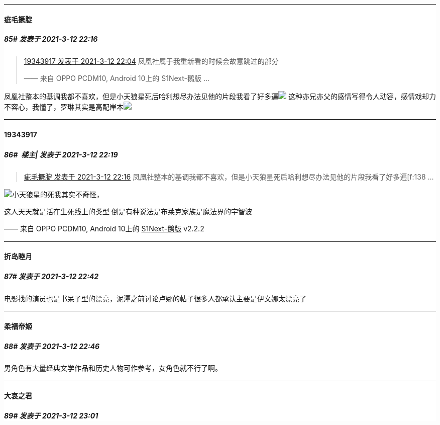 
-----

####  疵毛撅腚  
##### 85#       发表于 2021-3-12 22:16


<blockquote><a href="httphttps://bbs.saraba1st.com/2b/forum.php?mod=redirect&amp;goto=findpost&amp;pid=50605323&amp;ptid=1992760" target="_blank">19343917 发表于 2021-3-12 22:04</a>
凤凰社属于我重新看的时候会故意跳过的部分

—— 来自 OPPO PCDM10, Android 10上的 S1Next-鹅版 ...</blockquote>
凤凰社整本的基调我都不喜欢，但是小天狼星死后哈利想尽办法见他的片段我看了好多遍<img src="https://static.saraba1st.com/image/smiley/face2017/138.png" referrerpolicy="no-referrer">
这种亦兄亦父的感情写得令人动容，感情戏却力不容心，我懂了，罗琳其实是高配岸本<img src="https://static.saraba1st.com/image/smiley/face2017/049.png" referrerpolicy="no-referrer">


-----

####  19343917  
##### 86#         楼主| 发表于 2021-3-12 22:19


<blockquote><a href="httphttps://bbs.saraba1st.com/2b/forum.php?mod=redirect&amp;goto=findpost&amp;pid=50605461&amp;ptid=1992760" target="_blank">疵毛撅腚 发表于 2021-3-12 22:16</a>
凤凰社整本的基调我都不喜欢，但是小天狼星死后哈利想尽办法见他的片段我看了好多遍[f:138 ...</blockquote>
<img src="https://static.saraba1st.com/image/smiley/face2017/002.png" referrerpolicy="no-referrer">小天狼星的死我其实不奇怪，

这人天天就是活在生死线上的类型
倒是有种说法是布莱克家族是魔法界的宇智波

—— 来自 OPPO PCDM10, Android 10上的 [S1Next-鹅版](https://github.com/ykrank/S1-Next/releases) v2.2.2


-----

####  折岛睦月  
##### 87#       发表于 2021-3-12 22:42


电影找的演员也是书呆子型的漂亮，泥潭之前讨论卢娜的帖子很多人都承认主要是伊文娜太漂亮了


-----

####  柔福帝姬  
##### 88#       发表于 2021-3-12 22:46


男角色有大量经典文学作品和历史人物可作参考，女角色就不行了啊。


-----

####  大哀之君  
##### 89#       发表于 2021-3-12 23:01
